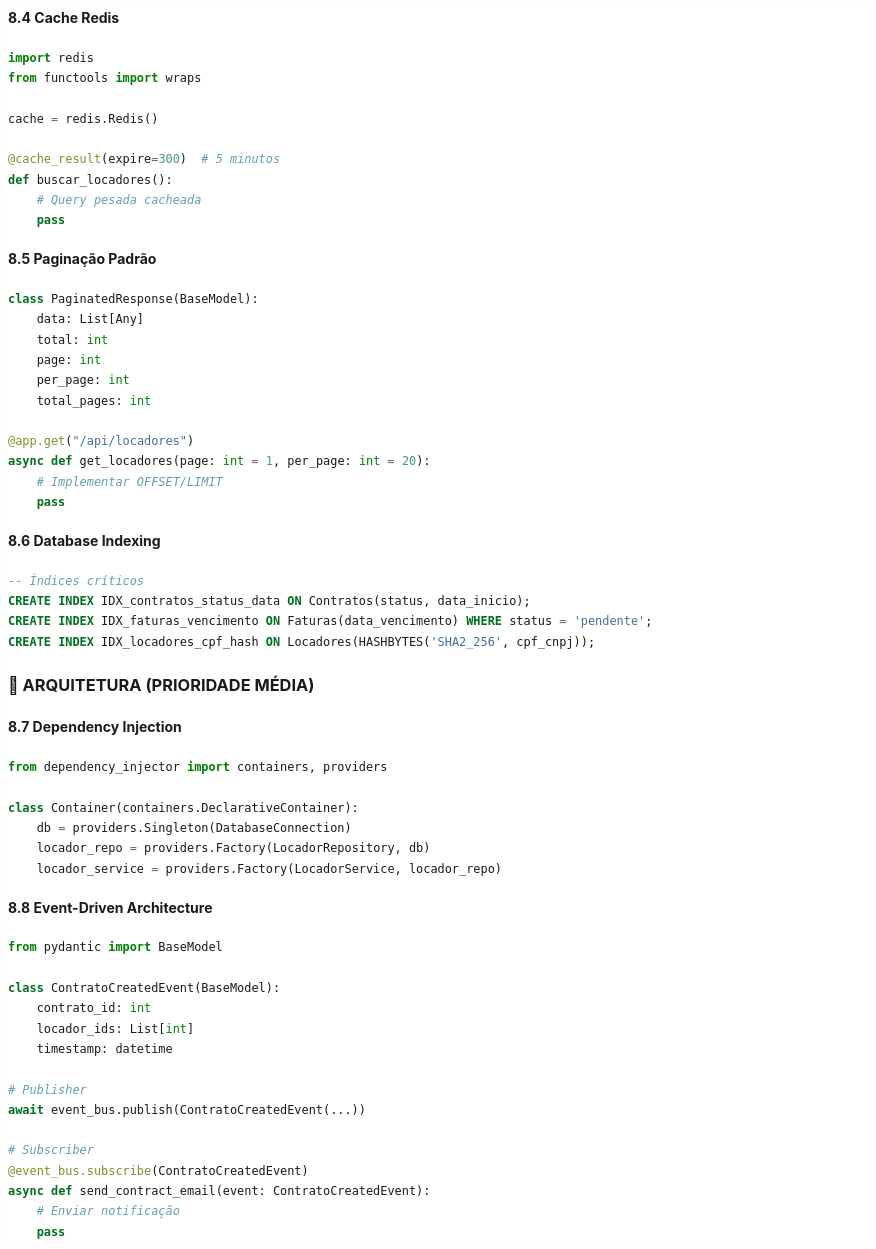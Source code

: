 #### 8.4 Cache Redis
```python
import redis
from functools import wraps

cache = redis.Redis()

@cache_result(expire=300)  # 5 minutos
def buscar_locadores():
    # Query pesada cacheada
    pass
```

#### 8.5 Paginação Padrão
```python
class PaginatedResponse(BaseModel):
    data: List[Any]
    total: int
    page: int
    per_page: int
    total_pages: int

@app.get("/api/locadores")
async def get_locadores(page: int = 1, per_page: int = 20):
    # Implementar OFFSET/LIMIT
    pass
```

#### 8.6 Database Indexing
```sql
-- Índices críticos
CREATE INDEX IDX_contratos_status_data ON Contratos(status, data_inicio);
CREATE INDEX IDX_faturas_vencimento ON Faturas(data_vencimento) WHERE status = 'pendente';
CREATE INDEX IDX_locadores_cpf_hash ON Locadores(HASHBYTES('SHA2_256', cpf_cnpj));
```

### 🔧 ARQUITETURA (PRIORIDADE MÉDIA)

#### 8.7 Dependency Injection
```python
from dependency_injector import containers, providers

class Container(containers.DeclarativeContainer):
    db = providers.Singleton(DatabaseConnection)
    locador_repo = providers.Factory(LocadorRepository, db)
    locador_service = providers.Factory(LocadorService, locador_repo)
```

#### 8.8 Event-Driven Architecture
```python
from pydantic import BaseModel

class ContratoCreatedEvent(BaseModel):
    contrato_id: int
    locador_ids: List[int]
    timestamp: datetime

# Publisher
await event_bus.publish(ContratoCreatedEvent(...))

# Subscriber
@event_bus.subscribe(ContratoCreatedEvent)
async def send_contract_email(event: ContratoCreatedEvent):
    # Enviar notificação
    pass
```